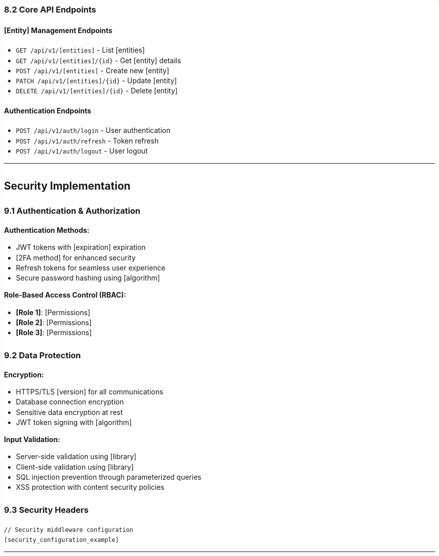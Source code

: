 ### 8.2 Core API Endpoints

#### [Entity] Management Endpoints
- `GET /api/v1/[entities]` - List [entities]
- `GET /api/v1/[entities]/{id}` - Get [entity] details
- `POST /api/v1/[entities]` - Create new [entity]
- `PATCH /api/v1/[entities]/{id}` - Update [entity]
- `DELETE /api/v1/[entities]/{id}` - Delete [entity]

#### Authentication Endpoints
- `POST /api/v1/auth/login` - User authentication
- `POST /api/v1/auth/refresh` - Token refresh
- `POST /api/v1/auth/logout` - User logout

---

## Security Implementation

### 9.1 Authentication & Authorization

**Authentication Methods:**
- JWT tokens with [expiration] expiration
- [2FA method] for enhanced security
- Refresh tokens for seamless user experience
- Secure password hashing using [algorithm]

**Role-Based Access Control (RBAC):**
- **[Role 1]**: [Permissions]
- **[Role 2]**: [Permissions]
- **[Role 3]**: [Permissions]

### 9.2 Data Protection

**Encryption:**
- HTTPS/TLS [version] for all communications
- Database connection encryption
- Sensitive data encryption at rest
- JWT token signing with [algorithm]

**Input Validation:**
- Server-side validation using [library]
- Client-side validation using [library]
- SQL injection prevention through parameterized queries
- XSS protection with content security policies

### 9.3 Security Headers

```[language]
// Security middleware configuration
[security_configuration_example]
```

---
